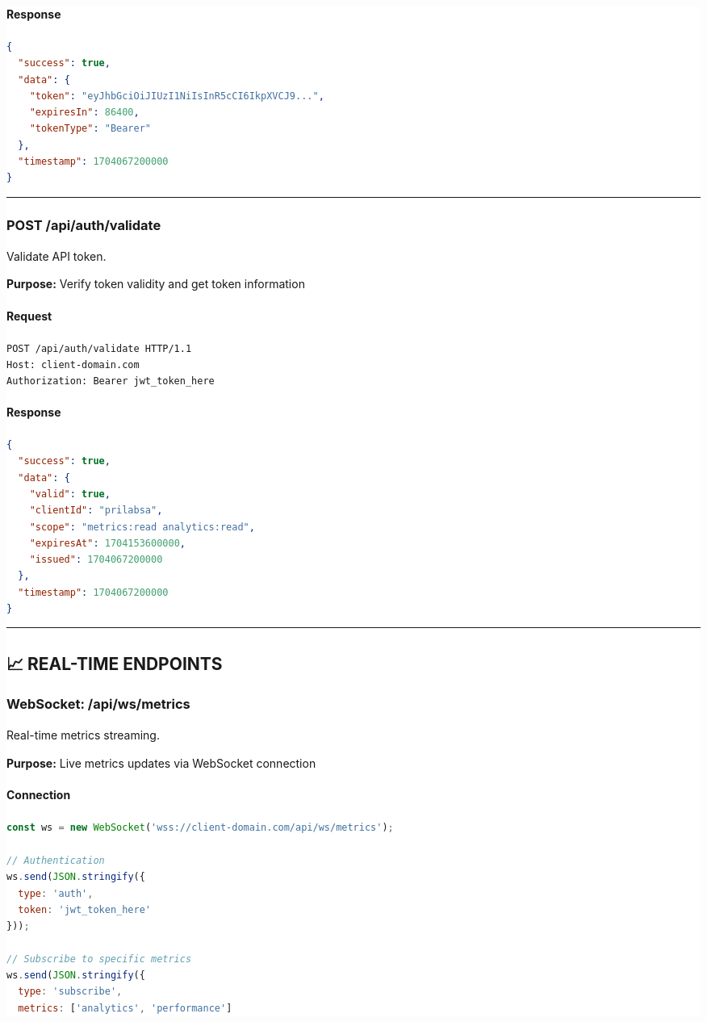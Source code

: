 #### **Response**
```json
{
  "success": true,
  "data": {
    "token": "eyJhbGciOiJIUzI1NiIsInR5cCI6IkpXVCJ9...",
    "expiresIn": 86400,
    "tokenType": "Bearer"
  },
  "timestamp": 1704067200000
}
```

---

### **POST /api/auth/validate**
Validate API token.

**Purpose:** Verify token validity and get token information

#### **Request**
```http
POST /api/auth/validate HTTP/1.1
Host: client-domain.com
Authorization: Bearer jwt_token_here
```

#### **Response**
```json
{
  "success": true,
  "data": {
    "valid": true,
    "clientId": "prilabsa",
    "scope": "metrics:read analytics:read",
    "expiresAt": 1704153600000,
    "issued": 1704067200000
  },
  "timestamp": 1704067200000
}
```

---

## 📈 **REAL-TIME ENDPOINTS**

### **WebSocket: /api/ws/metrics**
Real-time metrics streaming.

**Purpose:** Live metrics updates via WebSocket connection

#### **Connection**
```javascript
const ws = new WebSocket('wss://client-domain.com/api/ws/metrics');

// Authentication
ws.send(JSON.stringify({
  type: 'auth',
  token: 'jwt_token_here'
}));

// Subscribe to specific metrics
ws.send(JSON.stringify({
  type: 'subscribe',
  metrics: ['analytics', 'performance']
```